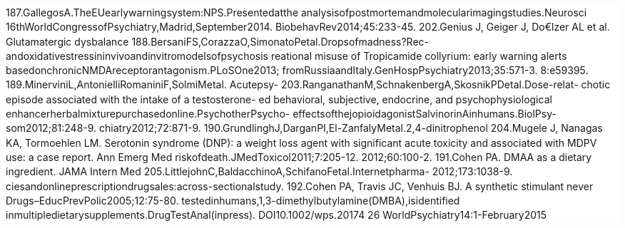 187.GallegosA.TheEUearlywarningsystem:NPS.Presentedatthe analysisofpostmortemandmolecularimagingstudies.Neurosci
16thWorldCongressofPsychiatry,Madrid,September2014. BiobehavRev2014;45:233-45.
202.Genius J, Geiger J, Do€lzer AL et al. Glutamatergic dysbalance
188.BersaniFS,CorazzaO,SimonatoPetal.Dropsofmadness?Rec-
andoxidativestressininvivoandinvitromodelsofpsychosis
reational misuse of Tropicamide collyrium: early warning alerts
basedonchronicNMDAreceptorantagonism.PLoSOne2013;
fromRussiaandItaly.GenHospPsychiatry2013;35:571-3.
8:e59395.
189.MinerviniL,AntonielliRomaniniF,SolmiMetal. Acutepsy-
203.RanganathanM,SchnakenbergA,SkosnikPDetal.Dose-relat-
chotic episode associated with the intake of a testosterone-
ed behavioral, subjective, endocrine, and psychophysiological
enhancerherbalmixturepurchasedonline.PsychotherPsycho-
effectsofthejopioidagonistSalvinorinAinhumans.BiolPsy-
som2012;81:248-9.
chiatry2012;72:871-9.
190.GrundlinghJ,DarganPI,El-ZanfalyMetal.2,4-dinitrophenol
204.Mugele J, Nanagas KA, Tormoehlen LM. Serotonin syndrome
(DNP): a weight loss agent with significant acute toxicity and
associated with MDPV use: a case report. Ann Emerg Med
riskofdeath.JMedToxicol2011;7:205-12.
2012;60:100-2.
191.Cohen PA. DMAA as a dietary ingredient. JAMA Intern Med 205.LittlejohnC,BaldacchinoA,SchifanoFetal.Internetpharma-
2012;173:1038-9. ciesandonlineprescriptiondrugsales:across-sectionalstudy.
192.Cohen PA, Travis JC, Venhuis BJ. A synthetic stimulant never Drugs–EducPrevPolic2005;12:75-80.
testedinhumans,1,3-dimethylbutylamine(DMBA),isidentified
inmultipledietarysupplements.DrugTestAnal(inpress). DOI10.1002/wps.20174
26 WorldPsychiatry14:1-February2015

